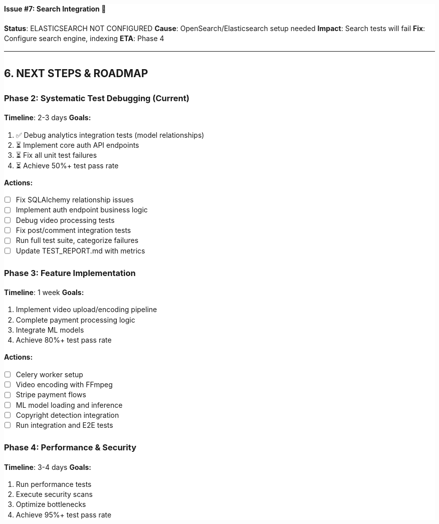 #### Issue #7: Search Integration 📝
**Status**: ELASTICSEARCH NOT CONFIGURED
**Cause**: OpenSearch/Elasticsearch setup needed
**Impact**: Search tests will fail
**Fix**: Configure search engine, indexing
**ETA**: Phase 4

---

## 6. NEXT STEPS & ROADMAP

### Phase 2: Systematic Test Debugging (Current)
**Timeline**: 2-3 days
**Goals:**
1. ✅ Debug analytics integration tests (model relationships)
2. ⏳ Implement core auth API endpoints
3. ⏳ Fix all unit test failures
4. ⏳ Achieve 50%+ test pass rate

**Actions:**
- [ ] Fix SQLAlchemy relationship issues
- [ ] Implement auth endpoint business logic
- [ ] Debug video processing tests
- [ ] Fix post/comment integration tests
- [ ] Run full test suite, categorize failures
- [ ] Update TEST_REPORT.md with metrics

### Phase 3: Feature Implementation
**Timeline**: 1 week
**Goals:**
1. Implement video upload/encoding pipeline
2. Complete payment processing logic
3. Integrate ML models
4. Achieve 80%+ test pass rate

**Actions:**
- [ ] Celery worker setup
- [ ] Video encoding with FFmpeg
- [ ] Stripe payment flows
- [ ] ML model loading and inference
- [ ] Copyright detection integration
- [ ] Run integration and E2E tests

### Phase 4: Performance & Security
**Timeline**: 3-4 days
**Goals:**
1. Run performance tests
2. Execute security scans
3. Optimize bottlenecks
4. Achieve 95%+ test pass rate
